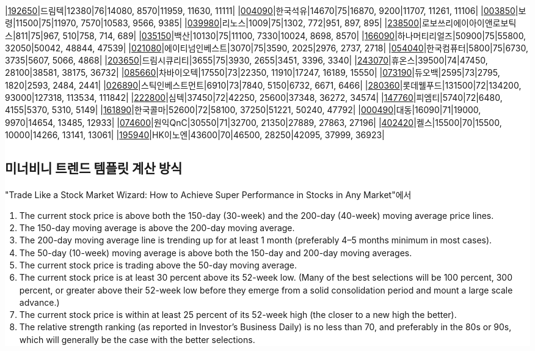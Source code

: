 |[192650](https://finance.daum.net/quotes/A192650)|드림텍|12380|76|14080, 8570|11959, 11630, 11111|
|[004090](https://finance.daum.net/quotes/A004090)|한국석유|14670|75|16870, 9200|11707, 11261, 11106|
|[003850](https://finance.daum.net/quotes/A003850)|보령|11500|75|11970, 7570|10583, 9566, 9385|
|[039980](https://finance.daum.net/quotes/A039980)|리노스|1009|75|1302, 772|951, 897, 895|
|[238500](https://finance.daum.net/quotes/A238500)|로보쓰리에이아이앤로보틱스|811|75|967, 510|758, 714, 689|
|[035150](https://finance.daum.net/quotes/A035150)|백산|10130|75|11100, 7330|10024, 8698, 8570|
|[166090](https://finance.daum.net/quotes/A166090)|하나머티리얼즈|50900|75|55800, 32050|50042, 48844, 47539|
|[021080](https://finance.daum.net/quotes/A021080)|에이티넘인베스트|3070|75|3590, 2025|2976, 2737, 2718|
|[054040](https://finance.daum.net/quotes/A054040)|한국컴퓨터|5800|75|6730, 3735|5607, 5066, 4868|
|[203650](https://finance.daum.net/quotes/A203650)|드림시큐리티|3655|75|3930, 2655|3451, 3396, 3340|
|[243070](https://finance.daum.net/quotes/A243070)|휴온스|39500|74|47450, 28100|38581, 38175, 36732|
|[085660](https://finance.daum.net/quotes/A085660)|차바이오텍|17550|73|22350, 11910|17247, 16189, 15550|
|[073190](https://finance.daum.net/quotes/A073190)|듀오백|2595|73|2795, 1820|2593, 2484, 2441|
|[026890](https://finance.daum.net/quotes/A026890)|스틱인베스트먼트|6910|73|7840, 5150|6732, 6671, 6466|
|[280360](https://finance.daum.net/quotes/A280360)|롯데웰푸드|131500|72|134200, 93000|127318, 113534, 111842|
|[222800](https://finance.daum.net/quotes/A222800)|심텍|37450|72|42250, 25600|37348, 36272, 34574|
|[147760](https://finance.daum.net/quotes/A147760)|피엠티|5740|72|6480, 4155|5370, 5310, 5149|
|[161890](https://finance.daum.net/quotes/A161890)|한국콜마|52600|72|58100, 37250|51221, 50240, 47792|
|[000490](https://finance.daum.net/quotes/A000490)|대동|16090|71|19000, 9970|14654, 13485, 12933|
|[074600](https://finance.daum.net/quotes/A074600)|원익QnC|30550|71|32700, 21350|27889, 27863, 27196|
|[402420](https://finance.daum.net/quotes/A402420)|켈스|15500|70|15500, 10000|14266, 13141, 13061|
|[195940](https://finance.daum.net/quotes/A195940)|HK이노엔|43600|70|46500, 28250|42095, 37999, 36923|

## 미너비니 트렌드 템플릿 계산 방식

"Trade Like a Stock Market Wizard: How to Achieve Super Performance in Stocks in Any Market"에서

 1. The current stock price is above both the 150-day (30-week) and the 200-day (40-week) moving average price lines.
 1. The 150-day moving average is above the 200-day moving average.
 1. The 200-day moving average line is trending up for at least 1 month (preferably 4–5 months minimum in most cases).
 1. The 50-day (10-week) moving average is above both the 150-day and 200-day moving averages.
 1. The current stock price is trading above the 50-day moving average.
 1. The current stock price is at least 30 percent above its 52-week low. (Many of the best selections will be 100 percent, 300 percent, or greater above their 52-week low before they emerge from a solid consolidation period and mount a large scale advance.)
 1. The current stock price is within at least 25 percent of its 52-week high (the closer to a new high the better).
 1. The relative strength ranking (as reported in Investor’s Business Daily) is no less than 70, and preferably in the 80s or 90s, which will generally be the case with the better selections.
